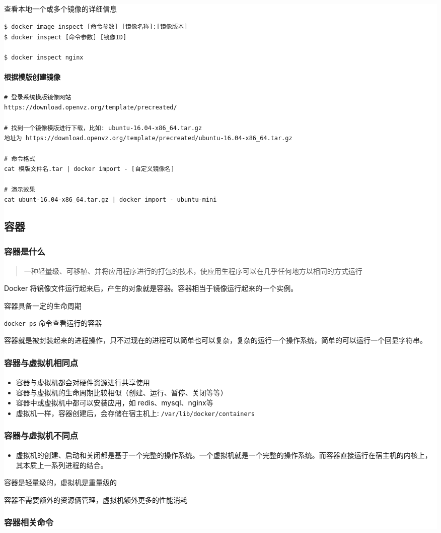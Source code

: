 查看本地一个或多个镜像的详细信息

```
$ docker image inspect [命令参数] [镜像名称]:[镜像版本]
$ docker inspect [命令参数] [镜像ID]
 
$ docker inspect nginx
```

#### 根据模版创建镜像

```
# 登录系统模版镜像网站
https://download.openvz.org/template/precreated/

# 找到一个镜像模版进行下载，比如: ubuntu-16.04-x86_64.tar.gz
地址为 https://download.openvz.org/template/precreated/ubuntu-16.04-x86_64.tar.gz

# 命令格式
cat 模版文件名.tar | docker import - [自定义镜像名]

# 演示效果
cat ubunt-16.04-x86_64.tar.gz | docker import - ubuntu-mini
```

## 容器

### 容器是什么

> 一种轻量级、可移植、并将应用程序进行的打包的技术，使应用生程序可以在几乎任何地方以相同的方式运行

Docker 将镜像文件运行起来后，产生的对象就是容器。容器相当于镜像运行起来的一个实例。

容器具备一定的生命周期

`docker ps` 命令查看运行的容器

容器就是被封装起来的进程操作，只不过现在的进程可以简单也可以复杂，复杂的运行一个操作系统，简单的可以运行一个回显字符串。

### 容器与虚拟机相同点

- 容器与虚拟机都会对硬件资源进行共享使用
- 容器与虚拟机的生命周期比较相似（创建、运行、暂停、关闭等等）
- 容器中或虚拟机中都可以安装应用，如 redis、mysql、nginx等
- 虚拟机一样，容器创建后，会存储在宿主机上: `/var/lib/docker/containers`

### 容器与虚拟机不同点

- 虚拟机的创建、启动和关闭都是基于一个完整的操作系统。一个虚拟机就是一个完整的操作系统。而容器直接运行在宿主机的内核上，其本质上一系列进程的结合。

容器是轻量级的，虚拟机是重量级的

容器不需要额外的资源俩管理，虚拟机额外更多的性能消耗

### 容器相关命令
